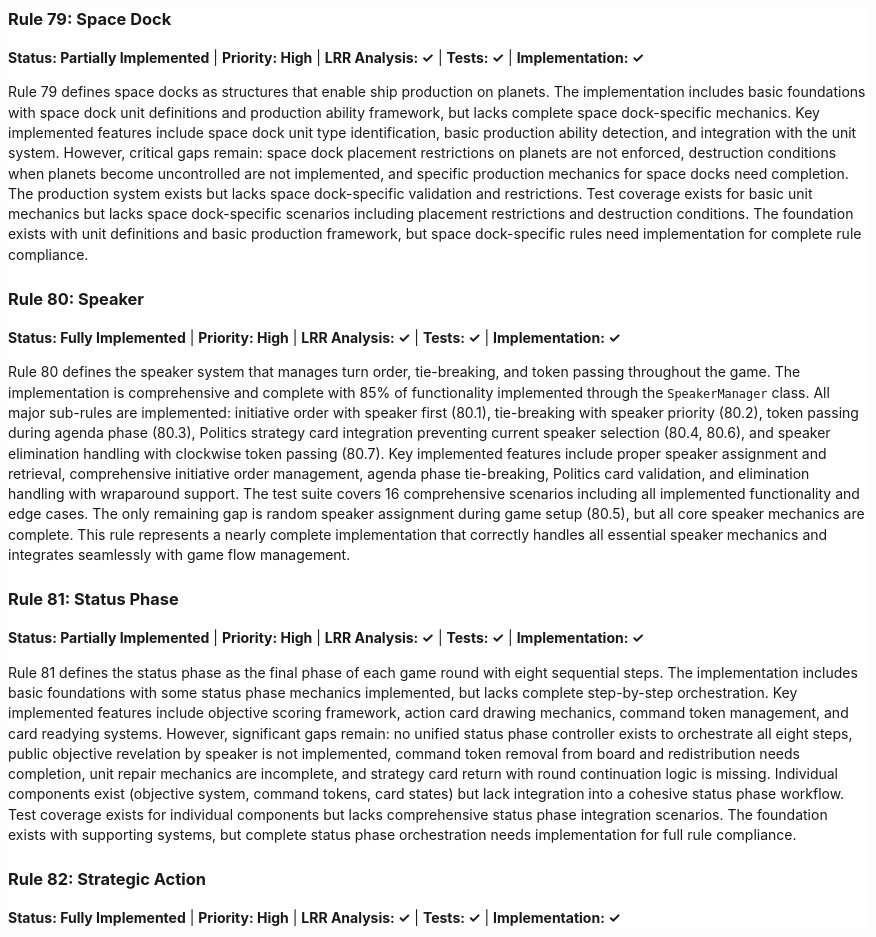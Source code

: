 ### Rule 79: Space Dock
**Status: Partially Implemented** | **Priority: High** | **LRR Analysis: ✓** | **Tests: ✓** | **Implementation: ✓**

Rule 79 defines space docks as structures that enable ship production on planets. The implementation includes basic foundations with space dock unit definitions and production ability framework, but lacks complete space dock-specific mechanics. Key implemented features include space dock unit type identification, basic production ability detection, and integration with the unit system. However, critical gaps remain: space dock placement restrictions on planets are not enforced, destruction conditions when planets become uncontrolled are not implemented, and specific production mechanics for space docks need completion. The production system exists but lacks space dock-specific validation and restrictions. Test coverage exists for basic unit mechanics but lacks space dock-specific scenarios including placement restrictions and destruction conditions. The foundation exists with unit definitions and basic production framework, but space dock-specific rules need implementation for complete rule compliance.

### Rule 80: Speaker
**Status: Fully Implemented** | **Priority: High** | **LRR Analysis: ✓** | **Tests: ✓** | **Implementation: ✓**

Rule 80 defines the speaker system that manages turn order, tie-breaking, and token passing throughout the game. The implementation is comprehensive and complete with 85% of functionality implemented through the `SpeakerManager` class. All major sub-rules are implemented: initiative order with speaker first (80.1), tie-breaking with speaker priority (80.2), token passing during agenda phase (80.3), Politics strategy card integration preventing current speaker selection (80.4, 80.6), and speaker elimination handling with clockwise token passing (80.7). Key implemented features include proper speaker assignment and retrieval, comprehensive initiative order management, agenda phase tie-breaking, Politics card validation, and elimination handling with wraparound support. The test suite covers 16 comprehensive scenarios including all implemented functionality and edge cases. The only remaining gap is random speaker assignment during game setup (80.5), but all core speaker mechanics are complete. This rule represents a nearly complete implementation that correctly handles all essential speaker mechanics and integrates seamlessly with game flow management.

### Rule 81: Status Phase
**Status: Partially Implemented** | **Priority: High** | **LRR Analysis: ✓** | **Tests: ✓** | **Implementation: ✓**

Rule 81 defines the status phase as the final phase of each game round with eight sequential steps. The implementation includes basic foundations with some status phase mechanics implemented, but lacks complete step-by-step orchestration. Key implemented features include objective scoring framework, action card drawing mechanics, command token management, and card readying systems. However, significant gaps remain: no unified status phase controller exists to orchestrate all eight steps, public objective revelation by speaker is not implemented, command token removal from board and redistribution needs completion, unit repair mechanics are incomplete, and strategy card return with round continuation logic is missing. Individual components exist (objective system, command tokens, card states) but lack integration into a cohesive status phase workflow. Test coverage exists for individual components but lacks comprehensive status phase integration scenarios. The foundation exists with supporting systems, but complete status phase orchestration needs implementation for full rule compliance.

### Rule 82: Strategic Action
**Status: Fully Implemented** | **Priority: High** | **LRR Analysis: ✓** | **Tests: ✓** | **Implementation: ✓**
